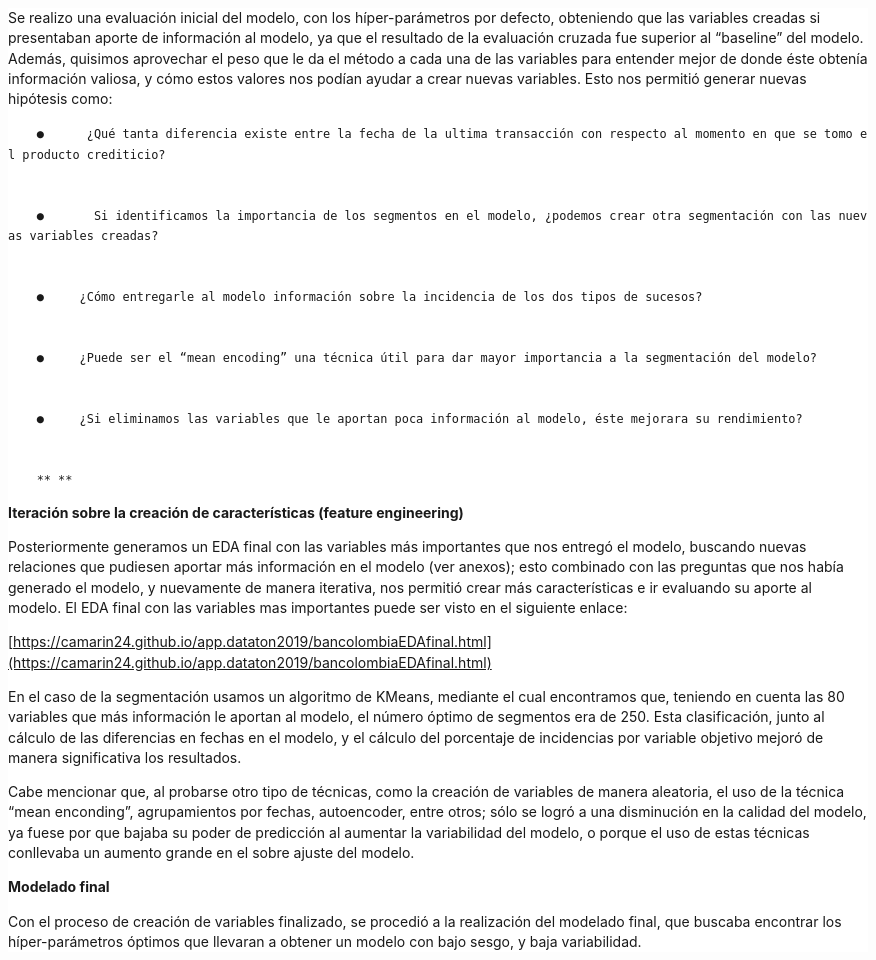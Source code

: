 Se realizo una evaluación inicial del modelo, con los híper-parámetros por defecto, obteniendo que las variables creadas si presentaban aporte de información al modelo, ya que el resultado de la evaluación cruzada fue superior al “baseline” del modelo. Además, quisimos aprovechar el peso que le da el método a cada una de las variables para entender mejor de donde éste obtenía información valiosa, y cómo estos valores nos podían ayudar a crear nuevas variables. Esto nos permitió generar nuevas hipótesis como:


        ●      ¿Qué tanta diferencia existe entre la fecha de la ultima transacción con respecto al momento en que se tomo el producto crediticio?


        ●       Si identificamos la importancia de los segmentos en el modelo, ¿podemos crear otra segmentación con las nuevas variables creadas?


        ●     ¿Cómo entregarle al modelo información sobre la incidencia de los dos tipos de sucesos?


        ●     ¿Puede ser el “mean encoding” una técnica útil para dar mayor importancia a la segmentación del modelo?


        ●     ¿Si eliminamos las variables que le aportan poca información al modelo, éste mejorara su rendimiento?


        ** **

**Iteración sobre la creación de características (feature engineering)**

 

Posteriormente generamos un EDA final con las variables más importantes que nos entregó el modelo, buscando nuevas relaciones que pudiesen aportar más información en el modelo (ver anexos); esto combinado con las preguntas que nos había generado el modelo, y nuevamente de manera iterativa, nos permitió crear más características e ir evaluando su aporte al modelo. El EDA final con las variables mas importantes puede ser visto en el siguiente enlace:

[https://camarin24.github.io/app.dataton2019/bancolombiaEDAfinal.html](https://camarin24.github.io/app.dataton2019/bancolombiaEDAfinal.html)

 

En el caso de la segmentación usamos un algoritmo de KMeans, mediante el cual encontramos que, teniendo en cuenta las 80 variables que más información le aportan al modelo, el número óptimo de segmentos era de 250. Esta clasificación, junto al cálculo de las diferencias en fechas en el modelo, y el cálculo del porcentaje de incidencias por variable objetivo mejoró de manera significativa los resultados.

Cabe mencionar que, al probarse otro tipo de técnicas, como la creación de variables de manera aleatoria, el uso de la técnica “mean enconding”, agrupamientos por fechas, autoencoder, entre otros; sólo se logró a una disminución en la calidad del modelo, ya fuese por que bajaba su poder de predicción al aumentar la variabilidad del modelo, o porque el uso de estas técnicas conllevaba un aumento grande en el sobre ajuste del modelo.

 

**Modelado final**

Con el proceso de creación de variables finalizado, se procedió a la realización del modelado final, que buscaba encontrar los híper-parámetros óptimos que llevaran a obtener un modelo con bajo sesgo, y baja variabilidad.
